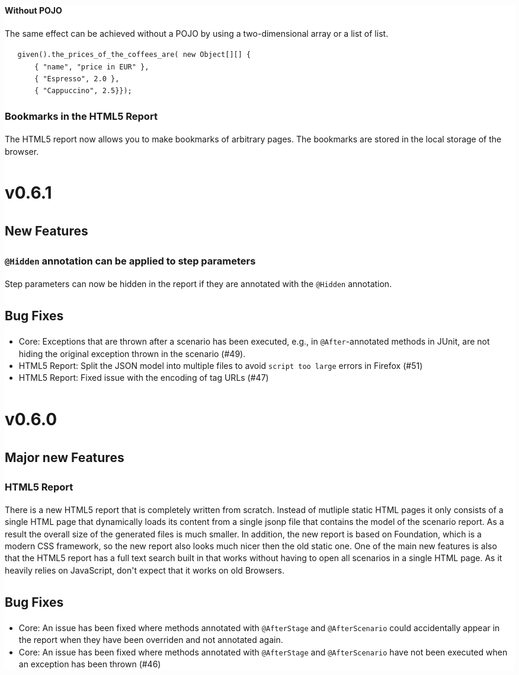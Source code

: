 #### Without POJO
The same effect can be achieved without a POJO by using a two-dimensional array or a list of list.
```
   given().the_prices_of_the_coffees_are( new Object[][] {
       { "name", "price in EUR" },
       { "Espresso", 2.0 },
       { "Cappuccino", 2.5}});
```

### Bookmarks in the HTML5 Report
The HTML5 report now allows you to make bookmarks of arbitrary pages. The bookmarks are stored in the local storage of the browser.

# v0.6.1
## New Features

### `@Hidden` annotation can be applied to step parameters
Step parameters can now be hidden in the report if they are annotated with the `@Hidden` annotation.

## Bug Fixes
* Core: Exceptions that are thrown after a scenario has been executed, e.g., in `@After`-annotated methods in JUnit, are not hiding the original exception thrown in the scenario (#49).
* HTML5 Report: Split the JSON model into multiple files to avoid `script too large` errors in Firefox (#51)
* HTML5 Report: Fixed issue with the encoding of tag URLs (#47)

# v0.6.0

## Major new Features

### HTML5 Report
There is a new HTML5 report that is completely written from scratch. Instead of mutliple static HTML pages it only consists of a single HTML page that dynamically loads its content from a single jsonp file that contains the model of the scenario report. As a result the overall size of the generated files is much smaller. In addition, the new report is based on Foundation, which is a modern CSS framework, so the new report also looks much nicer then the old static one. One of the main new features is also that the HTML5 report has a full text search built in that works without having to open all scenarios in a single HTML page. As it heavily relies on JavaScript, don't expect that it works on old Browsers.

## Bug Fixes
* Core: An issue has been fixed where methods annotated with `@AfterStage` and `@AfterScenario` could accidentally appear in the report when they have been overriden and not annotated again.
* Core: An issue has been fixed where methods annotated with `@AfterStage` and `@AfterScenario` have not been executed when an exception has been thrown (#46)
